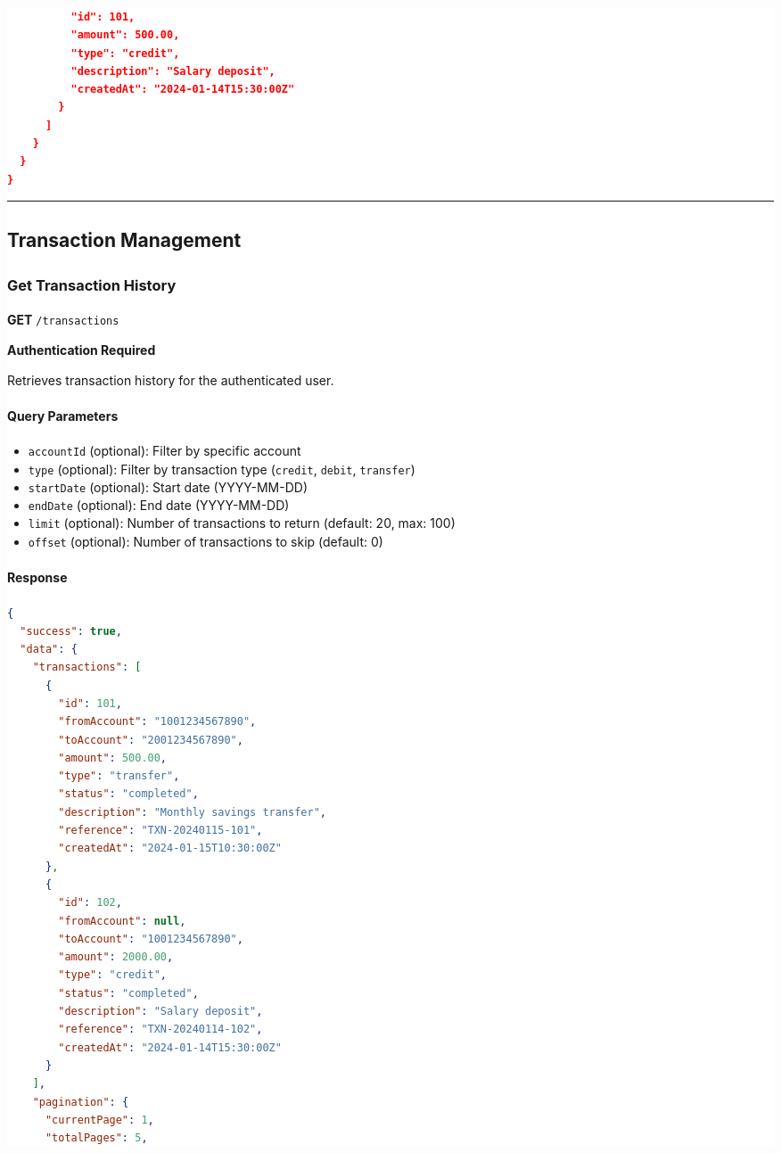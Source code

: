 ```json
          "id": 101,
          "amount": 500.00,
          "type": "credit",
          "description": "Salary deposit",
          "createdAt": "2024-01-14T15:30:00Z"
        }
      ]
    }
  }
}
```

---

## Transaction Management

### Get Transaction History

**GET** `/transactions`

**Authentication Required**

Retrieves transaction history for the authenticated user.

#### Query Parameters
- `accountId` (optional): Filter by specific account
- `type` (optional): Filter by transaction type (`credit`, `debit`, `transfer`)
- `startDate` (optional): Start date (YYYY-MM-DD)
- `endDate` (optional): End date (YYYY-MM-DD)
- `limit` (optional): Number of transactions to return (default: 20, max: 100)
- `offset` (optional): Number of transactions to skip (default: 0)

#### Response
```json
{
  "success": true,
  "data": {
    "transactions": [
      {
        "id": 101,
        "fromAccount": "1001234567890",
        "toAccount": "2001234567890",
        "amount": 500.00,
        "type": "transfer",
        "status": "completed",
        "description": "Monthly savings transfer",
        "reference": "TXN-20240115-101",
        "createdAt": "2024-01-15T10:30:00Z"
      },
      {
        "id": 102,
        "fromAccount": null,
        "toAccount": "1001234567890",
        "amount": 2000.00,
        "type": "credit",
        "status": "completed",
        "description": "Salary deposit",
        "reference": "TXN-20240114-102",
        "createdAt": "2024-01-14T15:30:00Z"
      }
    ],
    "pagination": {
      "currentPage": 1,
      "totalPages": 5,
```
